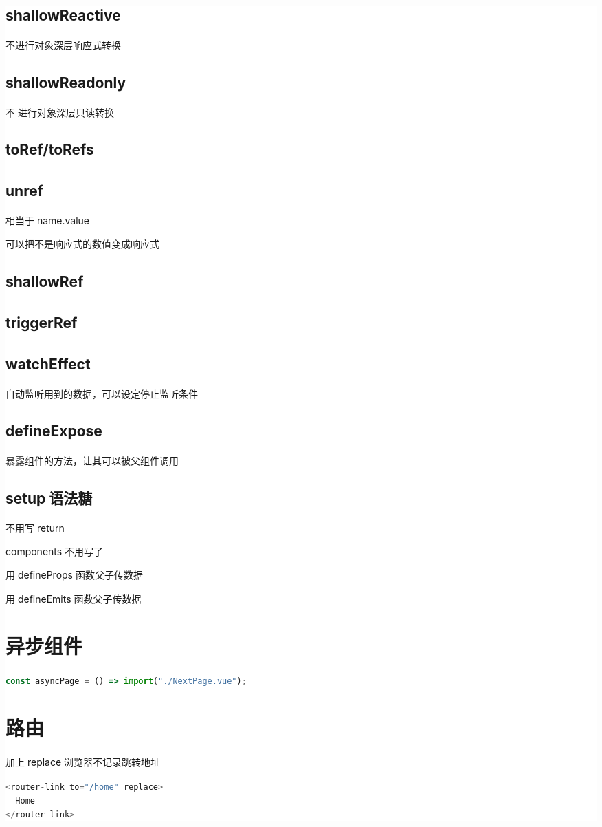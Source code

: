 ## shallowReactive

不进行对象深层响应式转换

## shallowReadonly

不 进行对象深层只读转换

## toRef/toRefs

## unref

相当于 name.value

可以把不是响应式的数值变成响应式

## shallowRef

## triggerRef

## watchEffect

自动监听用到的数据，可以设定停止监听条件

## defineExpose

暴露组件的方法，让其可以被父组件调用

## setup 语法糖

不用写 return

components 不用写了

用 defineProps 函数父子传数据

用 defineEmits 函数父子传数据

# 异步组件

```js
const asyncPage = () => import("./NextPage.vue");
```

# 路由

加上 replace 浏览器不记录跳转地址

```javascript
<router-link to="/home" replace>
  Home
</router-link>
```
